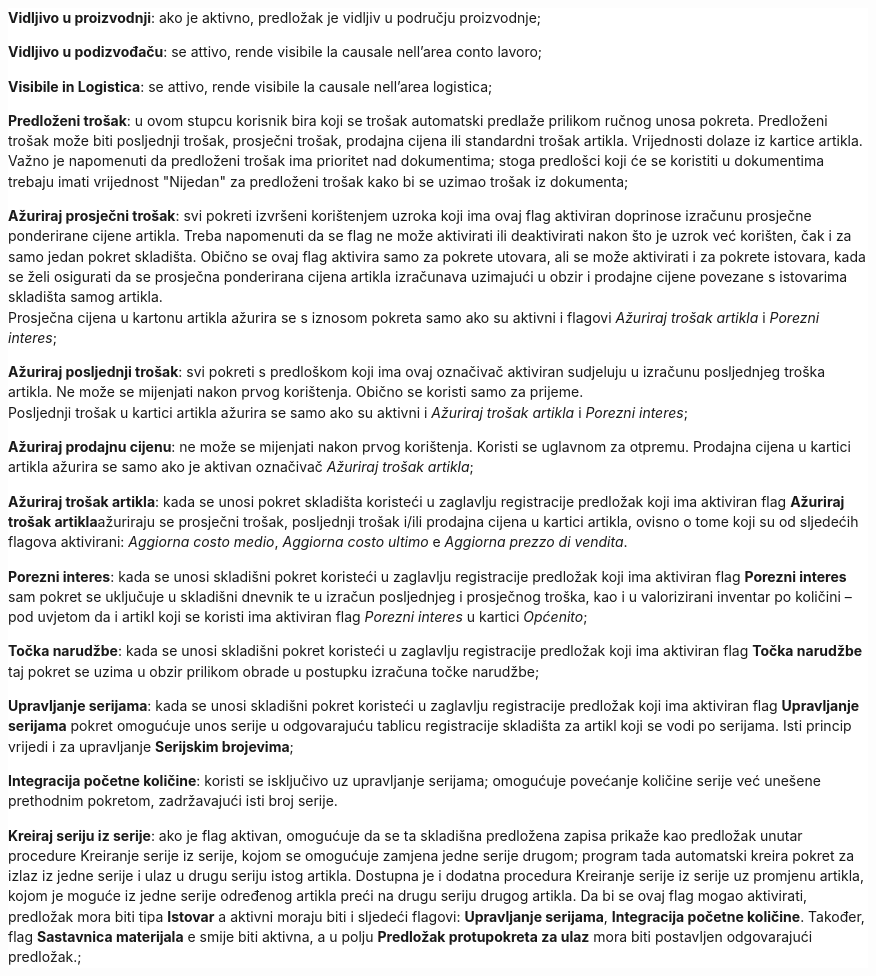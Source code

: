 **Vidljivo u proizvodnji**: ako je aktivno, predložak je vidljiv u području proizvodnje;

**Vidljivo u podizvođaču**: se attivo, rende visibile la causale nell’area conto lavoro;

**Visibile in Logistica**: se attivo, rende visibile la causale nell’area logistica;

**Predloženi trošak**: u ovom stupcu korisnik bira koji se trošak automatski predlaže prilikom ručnog unosa pokreta. Predloženi trošak može biti posljednji trošak, prosječni trošak, prodajna cijena ili standardni trošak artikla. Vrijednosti dolaze iz kartice artikla. Važno je napomenuti da predloženi trošak ima prioritet nad dokumentima; stoga predlošci koji će se koristiti u dokumentima trebaju imati vrijednost "Nijedan" za predloženi trošak kako bi se uzimao trošak iz dokumenta;  

**Ažuriraj prosječni trošak**: svi pokreti izvršeni korištenjem uzroka koji ima ovaj flag aktiviran doprinose izračunu prosječne ponderirane cijene artikla. Treba napomenuti da se flag ne može aktivirati ili deaktivirati nakon što je uzrok već korišten, čak i za samo jedan pokret skladišta. Obično se ovaj flag aktivira samo za pokrete utovara, ali se može aktivirati i za pokrete istovara, kada se želi osigurati da se prosječna ponderirana cijena artikla izračunava uzimajući u obzir i prodajne cijene povezane s istovarima skladišta samog artikla.  
Prosječna cijena u kartonu artikla ažurira se s iznosom pokreta samo ako su aktivni i flagovi *Ažuriraj trošak artikla* i *Porezni interes*;

**Ažuriraj posljednji trošak**: svi pokreti s predloškom koji ima ovaj označivač aktiviran sudjeluju u izračunu posljednjeg troška artikla. Ne može se mijenjati nakon prvog korištenja. Obično se koristi samo za prijeme.   
Posljednji trošak u kartici artikla ažurira se samo ako su aktivni i *Ažuriraj trošak artikla* i *Porezni interes*;    

**Ažuriraj prodajnu cijenu**: ne može se mijenjati nakon prvog korištenja. Koristi se uglavnom za otpremu. Prodajna cijena u kartici artikla ažurira se samo ako je aktivan označivač *Ažuriraj trošak artikla*;     

**Ažuriraj trošak artikla**: kada se unosi pokret skladišta koristeći u zaglavlju registracije predložak koji ima aktiviran flag **Ažuriraj trošak artikla**ažuriraju se prosječni trošak, posljednji trošak i/ili prodajna cijena u kartici artikla, ovisno o tome koji su od sljedećih flagova aktivirani: *Aggiorna costo medio*, *Aggiorna costo ultimo* e *Aggiorna prezzo di vendita*.      

**Porezni interes**: kada se unosi skladišni pokret koristeći u zaglavlju registracije predložak koji ima aktiviran flag **Porezni interes** sam pokret se uključuje u skladišni dnevnik te u izračun posljednjeg i prosječnog troška, kao i u valorizirani inventar po količini – pod uvjetom da i artikl koji se koristi ima aktiviran flag *Porezni interes* u kartici *Općenito*;

**Točka narudžbe**: kada se unosi skladišni pokret koristeći u zaglavlju registracije predložak koji ima aktiviran flag **Točka narudžbe** taj pokret se uzima u obzir prilikom obrade u postupku izračuna točke narudžbe;       

**Upravljanje serijama**: kada se unosi skladišni pokret koristeći u zaglavlju registracije predložak koji ima aktiviran flag **Upravljanje serijama** pokret omogućuje unos serije u odgovarajuću tablicu registracije skladišta za artikl koji se vodi po serijama.
Isti princip vrijedi i za upravljanje **Serijskim brojevima**;

**Integracija početne količine**: koristi se isključivo uz upravljanje serijama; omogućuje povećanje količine serije već unešene prethodnim pokretom, zadržavajući isti broj serije.  

**Kreiraj seriju iz serije**: ako je flag aktivan, omogućuje da se ta skladišna predložena zapisa prikaže kao predložak unutar procedure Kreiranje serije iz serije, kojom se omogućuje zamjena jedne serije drugom; program tada automatski kreira pokret za izlaz iz jedne serije i ulaz u drugu seriju istog artikla.
Dostupna je i dodatna procedura Kreiranje serije iz serije uz promjenu artikla, kojom je moguće iz jedne serije određenog artikla preći na drugu seriju drugog artikla.
Da bi se ovaj flag mogao aktivirati, predložak mora biti tipa **Istovar** a aktivni moraju biti i sljedeći flagovi: **Upravljanje serijama**, **Integracija početne količine**. Također, flag **Sastavnica materijala** e smije biti aktivna, a u polju **Predložak protupokreta za ulaz** mora biti postavljen odgovarajući predložak.;
